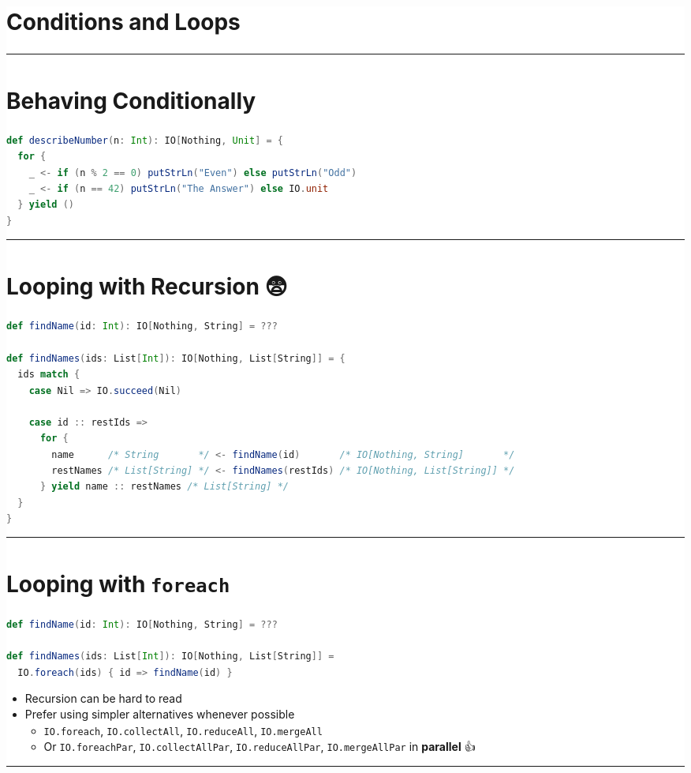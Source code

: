 
# Conditions and Loops

---

# Behaving Conditionally

```scala
def describeNumber(n: Int): IO[Nothing, Unit] = {
  for {
    _ <- if (n % 2 == 0) putStrLn("Even") else putStrLn("Odd")
    _ <- if (n == 42) putStrLn("The Answer") else IO.unit
  } yield ()
}
```

---

# Looping with **Recursion** :fearful:

```scala
def findName(id: Int): IO[Nothing, String] = ???

def findNames(ids: List[Int]): IO[Nothing, List[String]] = {
  ids match {
    case Nil => IO.succeed(Nil)

    case id :: restIds =>
      for {
        name      /* String       */ <- findName(id)       /* IO[Nothing, String]       */
        restNames /* List[String] */ <- findNames(restIds) /* IO[Nothing, List[String]] */
      } yield name :: restNames /* List[String] */
  }
}
```

---

# Looping with `foreach`

```scala
def findName(id: Int): IO[Nothing, String] = ???

def findNames(ids: List[Int]): IO[Nothing, List[String]] =
  IO.foreach(ids) { id => findName(id) }
```

* Recursion can be hard to read
* Prefer using simpler alternatives whenever possible
  - `IO.foreach`, `IO.collectAll`, `IO.reduceAll`, `IO.mergeAll`
  - Or `IO.foreachPar`, `IO.collectAllPar`, `IO.reduceAllPar`, `IO.mergeAllPar`
    in **parallel** :thumbsup:

---